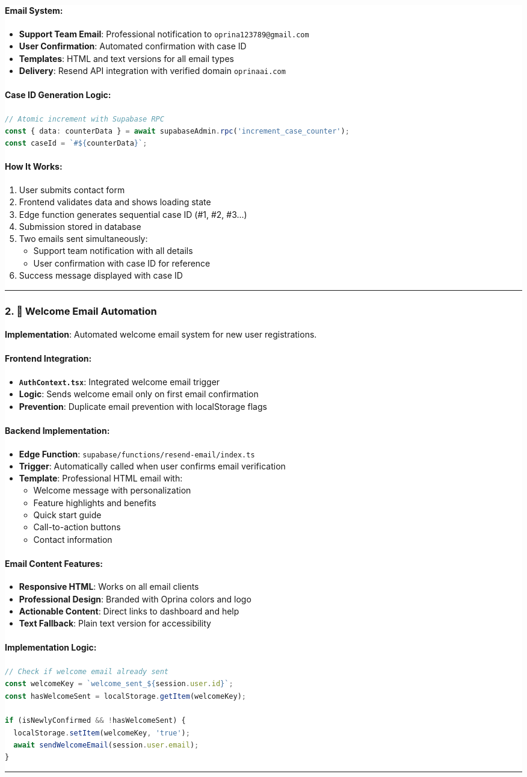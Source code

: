 #### **Email System**:
- **Support Team Email**: Professional notification to `oprina123789@gmail.com`
- **User Confirmation**: Automated confirmation with case ID
- **Templates**: HTML and text versions for all email types
- **Delivery**: Resend API integration with verified domain `oprinaai.com`

#### **Case ID Generation Logic**:
```typescript
// Atomic increment with Supabase RPC
const { data: counterData } = await supabaseAdmin.rpc('increment_case_counter');
const caseId = `#${counterData}`;
```

#### **How It Works**:
1. User submits contact form
2. Frontend validates data and shows loading state
3. Edge function generates sequential case ID (#1, #2, #3...)
4. Submission stored in database
5. Two emails sent simultaneously:
   - Support team notification with all details
   - User confirmation with case ID for reference
6. Success message displayed with case ID

---

### 2. 🎉 Welcome Email Automation

**Implementation**: Automated welcome email system for new user registrations.

#### **Frontend Integration**:
- **`AuthContext.tsx`**: Integrated welcome email trigger
- **Logic**: Sends welcome email only on first email confirmation
- **Prevention**: Duplicate email prevention with localStorage flags

#### **Backend Implementation**:
- **Edge Function**: `supabase/functions/resend-email/index.ts`
- **Trigger**: Automatically called when user confirms email verification
- **Template**: Professional HTML email with:
  - Welcome message with personalization
  - Feature highlights and benefits
  - Quick start guide
  - Call-to-action buttons
  - Contact information

#### **Email Content Features**:
- **Responsive HTML**: Works on all email clients
- **Professional Design**: Branded with Oprina colors and logo
- **Actionable Content**: Direct links to dashboard and help
- **Text Fallback**: Plain text version for accessibility

#### **Implementation Logic**:
```typescript
// Check if welcome email already sent
const welcomeKey = `welcome_sent_${session.user.id}`;
const hasWelcomeSent = localStorage.getItem(welcomeKey);

if (isNewlyConfirmed && !hasWelcomeSent) {
  localStorage.setItem(welcomeKey, 'true');
  await sendWelcomeEmail(session.user.email);
}
```

---